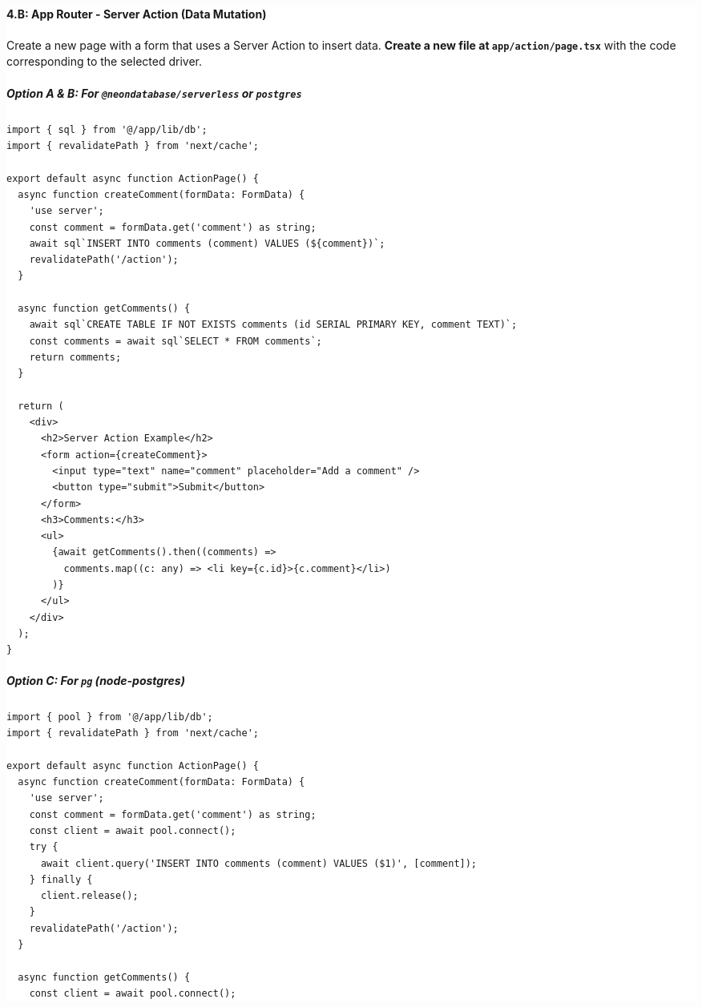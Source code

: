 #### 4.B: App Router - Server Action (Data Mutation)

Create a new page with a form that uses a Server Action to insert data.
**Create a new file at `app/action/page.tsx`** with the code corresponding to the selected driver.

##### Option A & B: For `@neondatabase/serverless` or `postgres`

```tsx title="app/action/page.tsx"
import { sql } from '@/app/lib/db';
import { revalidatePath } from 'next/cache';

export default async function ActionPage() {
  async function createComment(formData: FormData) {
    'use server';
    const comment = formData.get('comment') as string;
    await sql`INSERT INTO comments (comment) VALUES (${comment})`;
    revalidatePath('/action');
  }

  async function getComments() {
    await sql`CREATE TABLE IF NOT EXISTS comments (id SERIAL PRIMARY KEY, comment TEXT)`;
    const comments = await sql`SELECT * FROM comments`;
    return comments;
  }

  return (
    <div>
      <h2>Server Action Example</h2>
      <form action={createComment}>
        <input type="text" name="comment" placeholder="Add a comment" />
        <button type="submit">Submit</button>
      </form>
      <h3>Comments:</h3>
      <ul>
        {await getComments().then((comments) =>
          comments.map((c: any) => <li key={c.id}>{c.comment}</li>)
        )}
      </ul>
    </div>
  );
}
```

##### Option C: For `pg` (node-postgres)

```tsx title="app/action/page.tsx"
import { pool } from '@/app/lib/db';
import { revalidatePath } from 'next/cache';

export default async function ActionPage() {
  async function createComment(formData: FormData) {
    'use server';
    const comment = formData.get('comment') as string;
    const client = await pool.connect();
    try {
      await client.query('INSERT INTO comments (comment) VALUES ($1)', [comment]);
    } finally {
      client.release();
    }
    revalidatePath('/action');
  }

  async function getComments() {
    const client = await pool.connect();
```